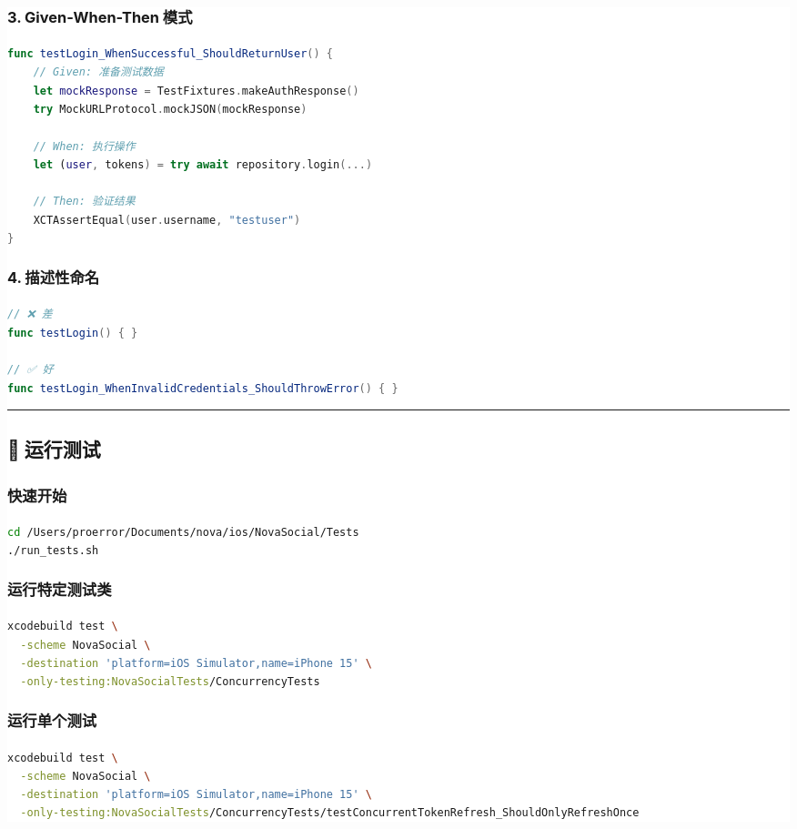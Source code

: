 ### 3. Given-When-Then 模式

```swift
func testLogin_WhenSuccessful_ShouldReturnUser() {
    // Given: 准备测试数据
    let mockResponse = TestFixtures.makeAuthResponse()
    try MockURLProtocol.mockJSON(mockResponse)

    // When: 执行操作
    let (user, tokens) = try await repository.login(...)

    // Then: 验证结果
    XCTAssertEqual(user.username, "testuser")
}
```

### 4. 描述性命名

```swift
// ❌ 差
func testLogin() { }

// ✅ 好
func testLogin_WhenInvalidCredentials_ShouldThrowError() { }
```

---

## 🚀 运行测试

### 快速开始

```bash
cd /Users/proerror/Documents/nova/ios/NovaSocial/Tests
./run_tests.sh
```

### 运行特定测试类

```bash
xcodebuild test \
  -scheme NovaSocial \
  -destination 'platform=iOS Simulator,name=iPhone 15' \
  -only-testing:NovaSocialTests/ConcurrencyTests
```

### 运行单个测试

```bash
xcodebuild test \
  -scheme NovaSocial \
  -destination 'platform=iOS Simulator,name=iPhone 15' \
  -only-testing:NovaSocialTests/ConcurrencyTests/testConcurrentTokenRefresh_ShouldOnlyRefreshOnce
```
